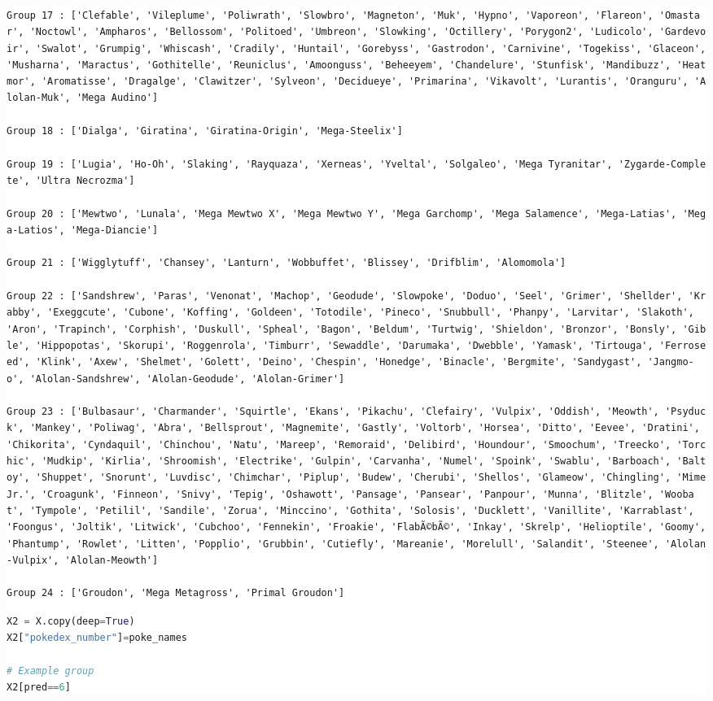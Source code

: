     Group 17 : ['Clefable', 'Vileplume', 'Poliwrath', 'Slowbro', 'Magneton', 'Muk', 'Hypno', 'Vaporeon', 'Flareon', 'Omastar', 'Noctowl', 'Ampharos', 'Bellossom', 'Politoed', 'Umbreon', 'Slowking', 'Octillery', 'Porygon2', 'Ludicolo', 'Gardevoir', 'Swalot', 'Grumpig', 'Whiscash', 'Cradily', 'Huntail', 'Gorebyss', 'Gastrodon', 'Carnivine', 'Togekiss', 'Glaceon', 'Musharna', 'Maractus', 'Gothitelle', 'Reuniclus', 'Amoonguss', 'Beheeyem', 'Chandelure', 'Stunfisk', 'Mandibuzz', 'Heatmor', 'Aromatisse', 'Dragalge', 'Clawitzer', 'Sylveon', 'Decidueye', 'Primarina', 'Vikavolt', 'Lurantis', 'Oranguru', 'Alolan-Muk', 'Mega Audino'] 
    
    Group 18 : ['Dialga', 'Giratina', 'Giratina-Origin', 'Mega-Steelix'] 
    
    Group 19 : ['Lugia', 'Ho-Oh', 'Slaking', 'Rayquaza', 'Xerneas', 'Yveltal', 'Solgaleo', 'Mega Tyranitar', 'Zygarde-Complete', 'Ultra Necrozma'] 
    
    Group 20 : ['Mewtwo', 'Lunala', 'Mega Mewtwo X', 'Mega Mewtwo Y', 'Mega Garchomp', 'Mega Salamence', 'Mega-Latias', 'Mega-Latios', 'Mega-Diancie'] 
    
    Group 21 : ['Wigglytuff', 'Chansey', 'Lanturn', 'Wobbuffet', 'Blissey', 'Drifblim', 'Alomomola'] 
    
    Group 22 : ['Sandshrew', 'Paras', 'Venonat', 'Machop', 'Geodude', 'Slowpoke', 'Doduo', 'Seel', 'Grimer', 'Shellder', 'Krabby', 'Exeggcute', 'Cubone', 'Koffing', 'Goldeen', 'Totodile', 'Pineco', 'Snubbull', 'Phanpy', 'Larvitar', 'Slakoth', 'Aron', 'Trapinch', 'Corphish', 'Duskull', 'Spheal', 'Bagon', 'Beldum', 'Turtwig', 'Shieldon', 'Bronzor', 'Bonsly', 'Gible', 'Hippopotas', 'Skorupi', 'Roggenrola', 'Timburr', 'Sewaddle', 'Darumaka', 'Dwebble', 'Yamask', 'Tirtouga', 'Ferroseed', 'Klink', 'Axew', 'Shelmet', 'Golett', 'Deino', 'Chespin', 'Honedge', 'Binacle', 'Bergmite', 'Sandygast', 'Jangmo-o', 'Alolan-Sandshrew', 'Alolan-Geodude', 'Alolan-Grimer'] 
    
    Group 23 : ['Bulbasaur', 'Charmander', 'Squirtle', 'Ekans', 'Pikachu', 'Clefairy', 'Vulpix', 'Oddish', 'Meowth', 'Psyduck', 'Mankey', 'Poliwag', 'Abra', 'Bellsprout', 'Magnemite', 'Gastly', 'Voltorb', 'Horsea', 'Ditto', 'Eevee', 'Dratini', 'Chikorita', 'Cyndaquil', 'Chinchou', 'Natu', 'Mareep', 'Remoraid', 'Delibird', 'Houndour', 'Smoochum', 'Treecko', 'Torchic', 'Mudkip', 'Kirlia', 'Shroomish', 'Electrike', 'Gulpin', 'Carvanha', 'Numel', 'Spoink', 'Swablu', 'Barboach', 'Baltoy', 'Shuppet', 'Snorunt', 'Luvdisc', 'Chimchar', 'Piplup', 'Budew', 'Cherubi', 'Shellos', 'Glameow', 'Chingling', 'Mime Jr.', 'Croagunk', 'Finneon', 'Snivy', 'Tepig', 'Oshawott', 'Pansage', 'Pansear', 'Panpour', 'Munna', 'Blitzle', 'Woobat', 'Tympole', 'Petilil', 'Sandile', 'Zorua', 'Minccino', 'Gothita', 'Solosis', 'Ducklett', 'Vanillite', 'Karrablast', 'Foongus', 'Joltik', 'Litwick', 'Cubchoo', 'Fennekin', 'Froakie', 'FlabÃ©bÃ©', 'Inkay', 'Skrelp', 'Helioptile', 'Goomy', 'Phantump', 'Rowlet', 'Litten', 'Popplio', 'Grubbin', 'Cutiefly', 'Mareanie', 'Morelull', 'Salandit', 'Steenee', 'Alolan-Vulpix', 'Alolan-Meowth'] 
    
    Group 24 : ['Groudon', 'Mega Metagross', 'Primal Groudon'] 
    
    


```python
X2 = X.copy(deep=True)
X2["pokedex_number"]=poke_names

# Example group
X2[pred==6]
```




<div>
<style scoped>
    .dataframe tbody tr th:only-of-type {
        vertical-align: middle;
    }
